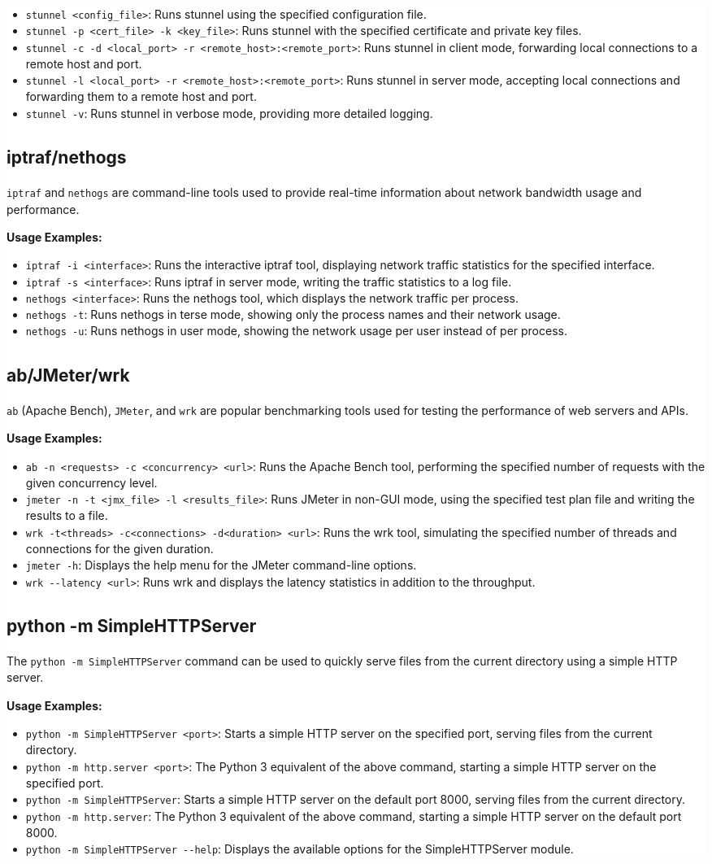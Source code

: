 * `stunnel <config_file>`: Runs stunnel using the specified configuration file.
* `stunnel -p <cert_file> -k <key_file>`: Runs stunnel with the specified certificate and private key files.
* `stunnel -c -d <local_port> -r <remote_host>:<remote_port>`: Runs stunnel in client mode, forwarding local connections to a remote host and port.
* `stunnel -l <local_port> -r <remote_host>:<remote_port>`: Runs stunnel in server mode, accepting local connections and forwarding them to a remote host and port.
* `stunnel -v`: Runs stunnel in verbose mode, providing more detailed logging.


## iptraf/nethogs

`iptraf` and `nethogs` are command-line tools used to provide real-time information about network bandwidth usage and performance.

**Usage Examples:**

* `iptraf -i <interface>`: Runs the interactive iptraf tool, displaying network traffic statistics for the specified interface.
* `iptraf -s <interface>`: Runs iptraf in server mode, writing the traffic statistics to a log file.
* `nethogs <interface>`: Runs the nethogs tool, which displays the network traffic per process.
* `nethogs -t`: Runs nethogs in terse mode, showing only the process names and their network usage.
* `nethogs -u`: Runs nethogs in user mode, showing the network usage per user instead of per process.


## ab/JMeter/wrk

`ab` (Apache Bench), `JMeter`, and `wrk` are popular benchmarking tools used for testing the performance of web servers and APIs.

**Usage Examples:**

* `ab -n <requests> -c <concurrency> <url>`: Runs the Apache Bench tool, performing the specified number of requests with the given concurrency level.
* `jmeter -n -t <jmx_file> -l <results_file>`: Runs JMeter in non-GUI mode, using the specified test plan file and writing the results to a file.
* `wrk -t<threads> -c<connections> -d<duration> <url>`: Runs the wrk tool, simulating the specified number of threads and connections for the given duration.
* `jmeter -h`: Displays the help menu for the JMeter command-line options.
* `wrk --latency <url>`: Runs wrk and displays the latency statistics in addition to the throughput.


## python -m SimpleHTTPServer

The `python -m SimpleHTTPServer` command can be used to quickly serve files from the current directory using a simple HTTP server.

**Usage Examples:**

* `python -m SimpleHTTPServer <port>`: Starts a simple HTTP server on the specified port, serving files from the current directory.
* `python -m http.server <port>`: The Python 3 equivalent of the above command, starting a simple HTTP server on the specified port.
* `python -m SimpleHTTPServer`: Starts a simple HTTP server on the default port 8000, serving files from the current directory.
* `python -m http.server`: The Python 3 equivalent of the above command, starting a simple HTTP server on the default port 8000.
* `python -m SimpleHTTPServer --help`: Displays the available options for the SimpleHTTPServer module.
